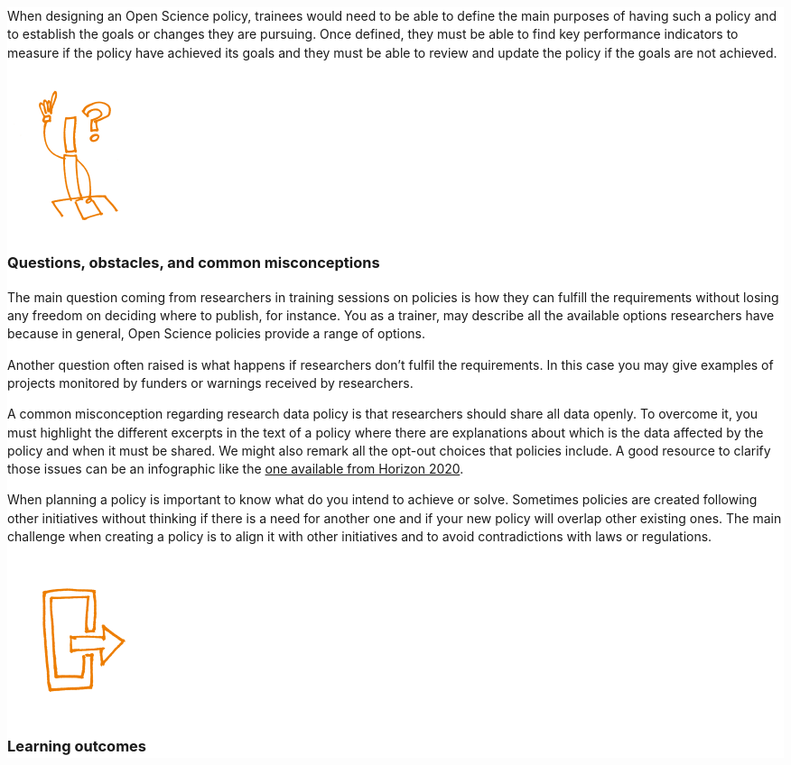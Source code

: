 When designing an Open Science policy, trainees would need to be able to define the main purposes of having such a policy and to establish the goals or changes they are pursuing. Once defined, they must be able to find key performance indicators to measure if the policy have achieved its goals and they must be able to review and update the policy if the goals are not achieved.

## <img src="/Images/Icons/questions.png" width="150" height="150" />
### Questions, obstacles, and common misconceptions

The main question coming from researchers in training sessions on policies is how they can fulfill the requirements without losing any freedom on deciding where to publish, for instance. You as a trainer, may describe all the available options researchers have because in general, Open Science policies provide a range of options.

Another question often raised is what happens if researchers don’t fulfil the requirements. In this case you may give examples of projects monitored by funders or warnings received by researchers.

A common misconception regarding research data policy is that researchers should share all data openly. To overcome it, you must highlight the different excerpts in the text of a policy where there are explanations about which is the data affected by the policy and when it must be shared. We might also remark all the opt-out choices that policies include. A good resource to clarify those issues can be an infographic like the [one available from Horizon 2020](https://www.google.com/url?q=https://ec.europa.eu/research/press/2016/pdf/opendata-infographic_072016.pdf&sa=D&ust=1521447690670000&usg=AFQjCNG6Qegy5MwM3bjNJ1ovWp1YlQSswQ).

When planning a policy is important to know what do you intend to achieve or solve. Sometimes policies are created following other initiatives without thinking if there is a need for another one and if your new policy will overlap other existing ones. The main challenge when creating a policy is to align it with other initiatives and to avoid contradictions with laws or regulations.

## <img src="/Images/Icons/output.png" width="150" height="150" />
### Learning outcomes
